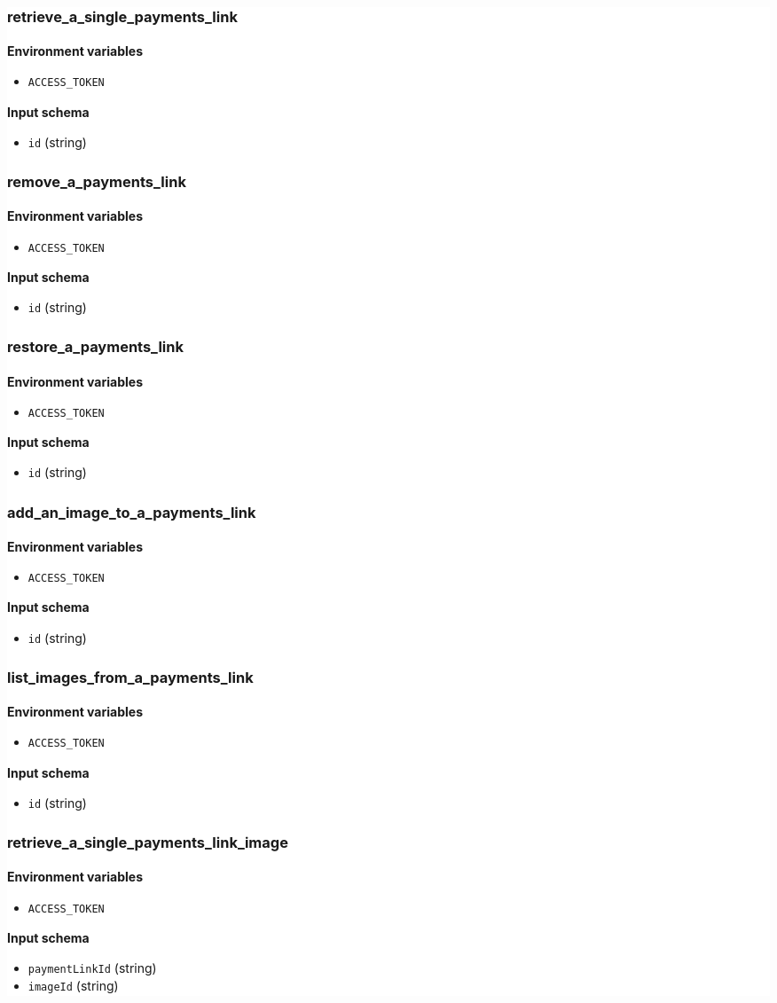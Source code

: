 ### retrieve_a_single_payments_link

**Environment variables**

- `ACCESS_TOKEN`

**Input schema**

- `id` (string)

### remove_a_payments_link

**Environment variables**

- `ACCESS_TOKEN`

**Input schema**

- `id` (string)

### restore_a_payments_link

**Environment variables**

- `ACCESS_TOKEN`

**Input schema**

- `id` (string)

### add_an_image_to_a_payments_link

**Environment variables**

- `ACCESS_TOKEN`

**Input schema**

- `id` (string)

### list_images_from_a_payments_link

**Environment variables**

- `ACCESS_TOKEN`

**Input schema**

- `id` (string)

### retrieve_a_single_payments_link_image

**Environment variables**

- `ACCESS_TOKEN`

**Input schema**

- `paymentLinkId` (string)
- `imageId` (string)
